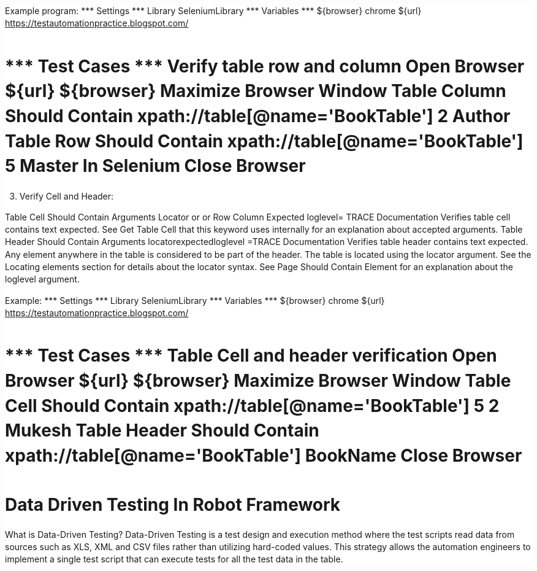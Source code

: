 Example program:
 *** Settings ***
Library     SeleniumLibrary
*** Variables ***
${browser}  chrome
${url}  https://testautomationpractice.blogspot.com/

*** Test Cases ***
Verify table row and column
   Open Browser    ${url}  ${browser}
   Maximize Browser Window
   Table Column Should Contain    xpath://table[@name='BookTable']    2    Author
   Table Row Should Contain    xpath://table[@name='BookTable']    5    Master In Selenium
   Close Browser
====================================
3. Verify Cell and Header:

Table Cell Should Contain
Arguments
Locator	<WebElement> or <None> or <str>
Row		<int>
Column	<int>
Expected	<str>
loglevel=	TRACE	<str>
Documentation
Verifies table cell contains text expected.
See Get Table Cell that this keyword uses internally for an explanation about accepted arguments.
Table Header Should Contain
Arguments
locator<WebElement><None><str>expected<str>loglevel
=TRACE
<str>
Documentation
Verifies table header contains text expected.
Any <th> element anywhere in the table is considered to be part of the header.
The table is located using the locator argument. See the Locating elements section for details about the locator syntax.
See Page Should Contain Element for an explanation about the loglevel argument.

Example:
*** Settings ***
Library     SeleniumLibrary
*** Variables ***
${browser}  chrome
${url}  https://testautomationpractice.blogspot.com/

*** Test Cases ***
Table Cell and header verification
   Open Browser    ${url}  ${browser}
   Maximize Browser Window
   Table Cell Should Contain    xpath://table[@name='BookTable']    5    2    Mukesh
   Table Header Should Contain    xpath://table[@name='BookTable']    BookName
   Close Browser
=================================
  Data Driven Testing In Robot Framework
=================================
What is Data-Driven Testing?
Data-Driven Testing is a test design and execution method where the test scripts read data from sources such as XLS, XML and CSV files rather than utilizing hard-coded values. This strategy allows the automation engineers to implement a single test script that can execute tests for all the test data in the table.
 